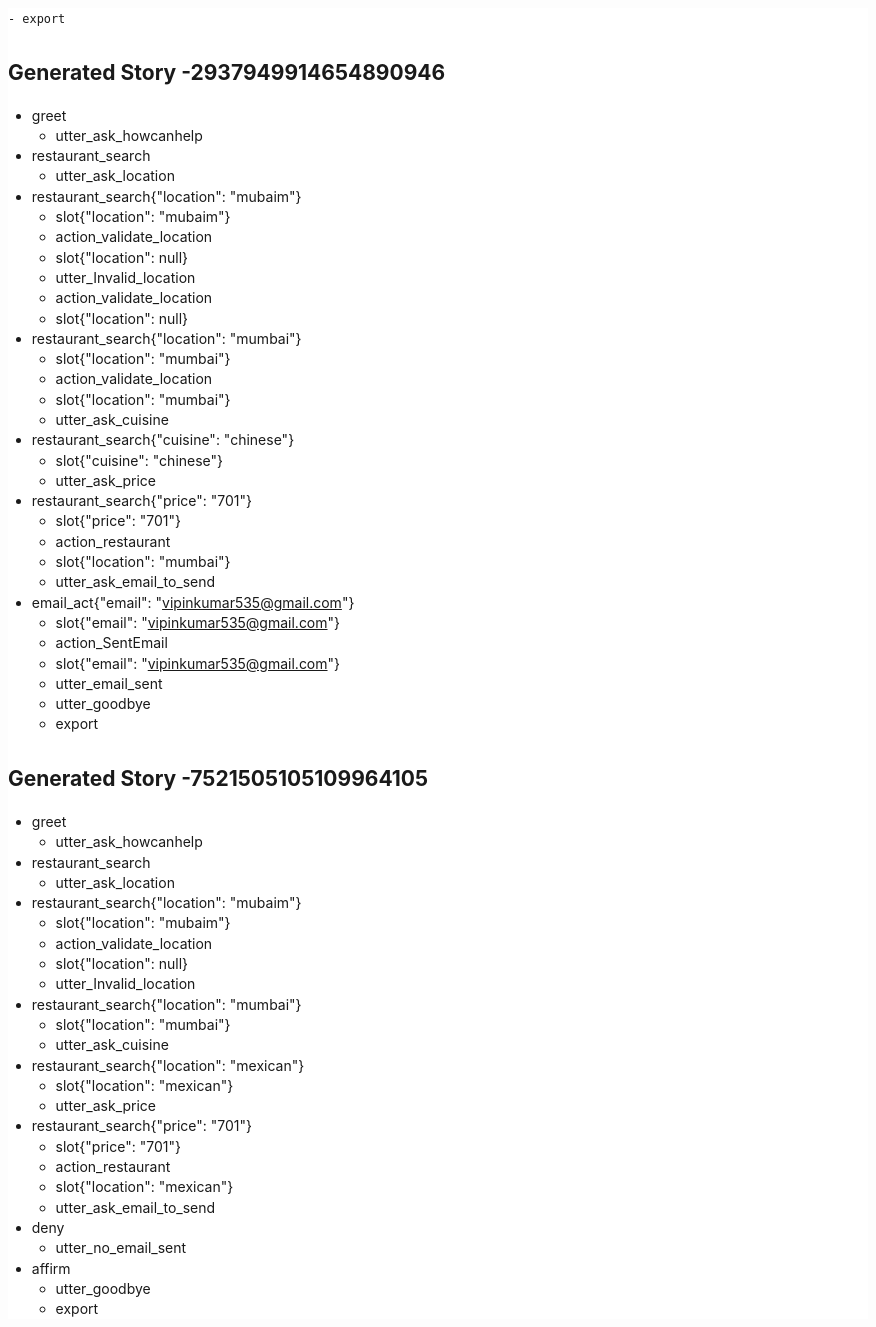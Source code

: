     - export

## Generated Story -2937949914654890946
* greet
    - utter_ask_howcanhelp
* restaurant_search
    - utter_ask_location
* restaurant_search{"location": "mubaim"}
    - slot{"location": "mubaim"}
    - action_validate_location
    - slot{"location": null}
    - utter_Invalid_location
    - action_validate_location
    - slot{"location": null}
* restaurant_search{"location": "mumbai"}
    - slot{"location": "mumbai"}
    - action_validate_location
    - slot{"location": "mumbai"}
    - utter_ask_cuisine
* restaurant_search{"cuisine": "chinese"}
    - slot{"cuisine": "chinese"}
    - utter_ask_price
* restaurant_search{"price": "701"}
    - slot{"price": "701"}
    - action_restaurant
    - slot{"location": "mumbai"}
    - utter_ask_email_to_send
* email_act{"email": "vipinkumar535@gmail.com"}
    - slot{"email": "vipinkumar535@gmail.com"}
    - action_SentEmail
    - slot{"email": "vipinkumar535@gmail.com"}
    - utter_email_sent
    - utter_goodbye
    - export

## Generated Story -7521505105109964105
* greet
    - utter_ask_howcanhelp
* restaurant_search
    - utter_ask_location
* restaurant_search{"location": "mubaim"}
    - slot{"location": "mubaim"}
    - action_validate_location
    - slot{"location": null}
    - utter_Invalid_location
* restaurant_search{"location": "mumbai"}
    - slot{"location": "mumbai"}
    - utter_ask_cuisine
* restaurant_search{"location": "mexican"}
    - slot{"location": "mexican"}
    - utter_ask_price
* restaurant_search{"price": "701"}
    - slot{"price": "701"}
    - action_restaurant
    - slot{"location": "mexican"}
    - utter_ask_email_to_send
* deny
    - utter_no_email_sent
* affirm
    - utter_goodbye
    - export
